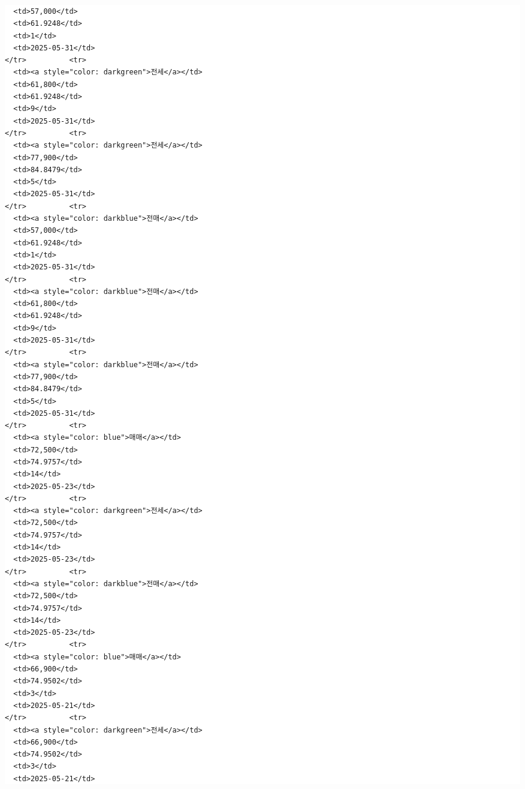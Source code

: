      <td>57,000</td>
      <td>61.9248</td>
      <td>1</td>
      <td>2025-05-31</td>
    </tr>          <tr>
      <td><a style="color: darkgreen">전세</a></td>
      <td>61,800</td>
      <td>61.9248</td>
      <td>9</td>
      <td>2025-05-31</td>
    </tr>          <tr>
      <td><a style="color: darkgreen">전세</a></td>
      <td>77,900</td>
      <td>84.8479</td>
      <td>5</td>
      <td>2025-05-31</td>
    </tr>          <tr>
      <td><a style="color: darkblue">전매</a></td>
      <td>57,000</td>
      <td>61.9248</td>
      <td>1</td>
      <td>2025-05-31</td>
    </tr>          <tr>
      <td><a style="color: darkblue">전매</a></td>
      <td>61,800</td>
      <td>61.9248</td>
      <td>9</td>
      <td>2025-05-31</td>
    </tr>          <tr>
      <td><a style="color: darkblue">전매</a></td>
      <td>77,900</td>
      <td>84.8479</td>
      <td>5</td>
      <td>2025-05-31</td>
    </tr>          <tr>
      <td><a style="color: blue">매매</a></td>
      <td>72,500</td>
      <td>74.9757</td>
      <td>14</td>
      <td>2025-05-23</td>
    </tr>          <tr>
      <td><a style="color: darkgreen">전세</a></td>
      <td>72,500</td>
      <td>74.9757</td>
      <td>14</td>
      <td>2025-05-23</td>
    </tr>          <tr>
      <td><a style="color: darkblue">전매</a></td>
      <td>72,500</td>
      <td>74.9757</td>
      <td>14</td>
      <td>2025-05-23</td>
    </tr>          <tr>
      <td><a style="color: blue">매매</a></td>
      <td>66,900</td>
      <td>74.9502</td>
      <td>3</td>
      <td>2025-05-21</td>
    </tr>          <tr>
      <td><a style="color: darkgreen">전세</a></td>
      <td>66,900</td>
      <td>74.9502</td>
      <td>3</td>
      <td>2025-05-21</td>